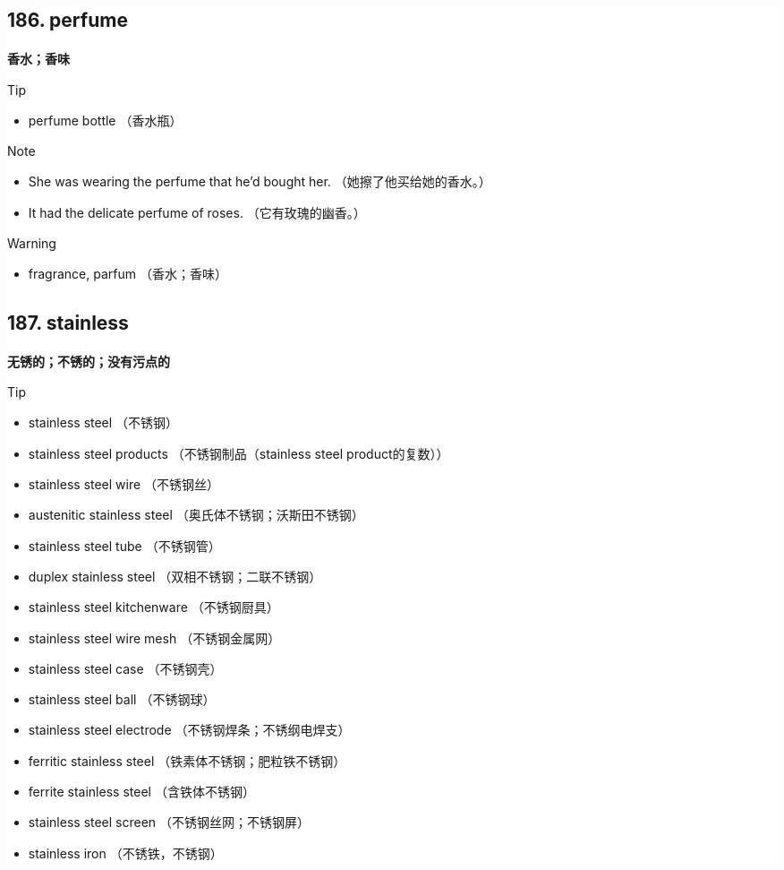 ## 186. perfume

**香水；香味**

> [!TIP]
>
> - perfume bottle （香水瓶）
>

> [!NOTE]
>
> - She was wearing the perfume that he’d bought her. （她擦了他买给她的香水。）
>
> - It had the delicate perfume of roses. （它有玫瑰的幽香。）
>

> [!WARNING]
>
> - fragrance, parfum （香水；香味）
>

## 187. stainless

**无锈的；不锈的；没有污点的**

> [!TIP]
>
> - stainless steel （不锈钢）
>
> - stainless steel products （不锈钢制品（stainless steel product的复数））
>
> - stainless steel wire （不锈钢丝）
>
> - austenitic stainless steel （奥氏体不锈钢；沃斯田不锈钢）
>
> - stainless steel tube （不锈钢管）
>
> - duplex stainless steel （双相不锈钢；二联不锈钢）
>
> - stainless steel kitchenware （不锈钢厨具）
>
> - stainless steel wire mesh （不锈钢金属网）
>
> - stainless steel case （不锈钢壳）
>
> - stainless steel ball （不锈钢球）
>
> - stainless steel electrode （不锈钢焊条；不锈纲电焊支）
>
> - ferritic stainless steel （铁素体不锈钢；肥粒铁不锈钢）
>
> - ferrite stainless steel （含铁体不锈钢）
>
> - stainless steel screen （不锈钢丝网；不锈钢屏）
>
> - stainless iron （不锈铁，不锈钢）
>
